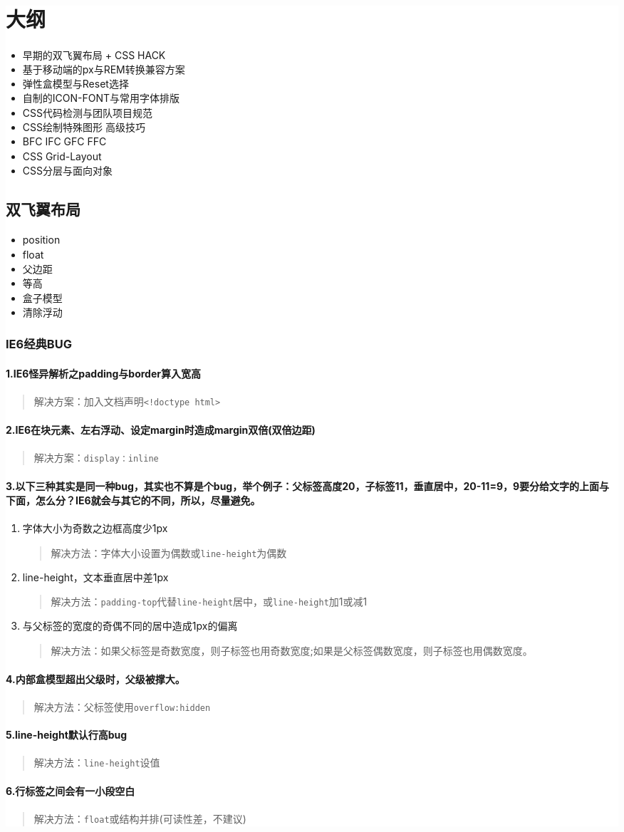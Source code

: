 # 大纲

- 早期的双飞翼布局 + CSS HACK
- 基于移动端的px与REM转换兼容方案
- 弹性盒模型与Reset选择
- 自制的ICON-FONT与常用字体排版
- CSS代码检测与团队项目规范
- CSS绘制特殊图形 高级技巧
- BFC IFC GFC FFC
- CSS Grid-Layout
- CSS分层与面向对象

## 双飞翼布局

- position
- float
- 父边距
- 等高
- 盒子模型
- 清除浮动

### IE6经典BUG

#### 1.IE6怪异解析之padding与border算入宽高

> 解决方案：加入文档声明`<!doctype html>`


#### 2.IE6在块元素、左右浮动、设定margin时造成margin双倍(双倍边距)

> 解决方案：`display：inline`

#### 3.以下三种其实是同一种bug，其实也不算是个bug，举个例子：父标签高度20，子标签11，垂直居中，20-11=9，9要分给文字的上面与下面，怎么分？IE6就会与其它的不同，所以，尽量避免。

1. 字体大小为奇数之边框高度少1px
   > 解决方法：字体大小设置为偶数或`line-height`为偶数
2. line-height，文本垂直居中差1px
   > 解决方法：`padding-top`代替`line-height`居中，或`line-height`加1或减1
3. 与父标签的宽度的奇偶不同的居中造成1px的偏离
   > 解决方法：如果父标签是奇数宽度，则子标签也用奇数宽度;如果是父标签偶数宽度，则子标签也用偶数宽度。

#### 4.内部盒模型超出父级时，父级被撑大。

> 解决方法：父标签使用`overflow:hidden`

#### 5.line-height默认行高bug

> 解决方法：`line-height`设值

#### 6.行标签之间会有一小段空白

> 解决方法：`float`或结构并排(可读性差，不建议)
